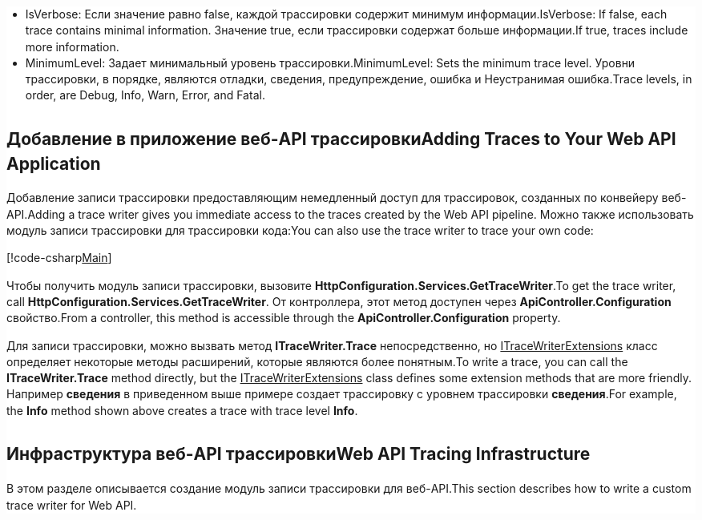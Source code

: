 - <span data-ttu-id="ad4ac-137">IsVerbose: Если значение равно false, каждой трассировки содержит минимум информации.</span><span class="sxs-lookup"><span data-stu-id="ad4ac-137">IsVerbose: If false, each trace contains minimal information.</span></span> <span data-ttu-id="ad4ac-138">Значение true, если трассировки содержат больше информации.</span><span class="sxs-lookup"><span data-stu-id="ad4ac-138">If true, traces include more information.</span></span>
- <span data-ttu-id="ad4ac-139">MinimumLevel: Задает минимальный уровень трассировки.</span><span class="sxs-lookup"><span data-stu-id="ad4ac-139">MinimumLevel: Sets the minimum trace level.</span></span> <span data-ttu-id="ad4ac-140">Уровни трассировки, в порядке, являются отладки, сведения, предупреждение, ошибка и Неустранимая ошибка.</span><span class="sxs-lookup"><span data-stu-id="ad4ac-140">Trace levels, in order, are Debug, Info, Warn, Error, and Fatal.</span></span>

## <a name="adding-traces-to-your-web-api-application"></a><span data-ttu-id="ad4ac-141">Добавление в приложение веб-API трассировки</span><span class="sxs-lookup"><span data-stu-id="ad4ac-141">Adding Traces to Your Web API Application</span></span>

<span data-ttu-id="ad4ac-142">Добавление записи трассировки предоставляющим немедленный доступ для трассировок, созданных по конвейеру веб-API.</span><span class="sxs-lookup"><span data-stu-id="ad4ac-142">Adding a trace writer gives you immediate access to the traces created by the Web API pipeline.</span></span> <span data-ttu-id="ad4ac-143">Можно также использовать модуль записи трассировки для трассировки кода:</span><span class="sxs-lookup"><span data-stu-id="ad4ac-143">You can also use the trace writer to trace your own code:</span></span>

[!code-csharp[Main](tracing-in-aspnet-web-api/samples/sample4.cs)]

<span data-ttu-id="ad4ac-144">Чтобы получить модуль записи трассировки, вызовите **HttpConfiguration.Services.GetTraceWriter**.</span><span class="sxs-lookup"><span data-stu-id="ad4ac-144">To get the trace writer, call **HttpConfiguration.Services.GetTraceWriter**.</span></span> <span data-ttu-id="ad4ac-145">От контроллера, этот метод доступен через **ApiController.Configuration** свойство.</span><span class="sxs-lookup"><span data-stu-id="ad4ac-145">From a controller, this method is accessible through the **ApiController.Configuration** property.</span></span>

<span data-ttu-id="ad4ac-146">Для записи трассировки, можно вызвать метод **ITraceWriter.Trace** непосредственно, но [ITraceWriterExtensions](https://msdn.microsoft.com/en-us/library/system.web.http.tracing.itracewriterextensions.aspx) класс определяет некоторые методы расширений, которые являются более понятным.</span><span class="sxs-lookup"><span data-stu-id="ad4ac-146">To write a trace, you can call the **ITraceWriter.Trace** method directly, but the [ITraceWriterExtensions](https://msdn.microsoft.com/en-us/library/system.web.http.tracing.itracewriterextensions.aspx) class defines some extension methods that are more friendly.</span></span> <span data-ttu-id="ad4ac-147">Например **сведения** в приведенном выше примере создает трассировку с уровнем трассировки **сведения**.</span><span class="sxs-lookup"><span data-stu-id="ad4ac-147">For example, the **Info** method shown above creates a trace with trace level **Info**.</span></span>

## <a name="web-api-tracing-infrastructure"></a><span data-ttu-id="ad4ac-148">Инфраструктура веб-API трассировки</span><span class="sxs-lookup"><span data-stu-id="ad4ac-148">Web API Tracing Infrastructure</span></span>

<span data-ttu-id="ad4ac-149">В этом разделе описывается создание модуль записи трассировки для веб-API.</span><span class="sxs-lookup"><span data-stu-id="ad4ac-149">This section describes how to write a custom trace writer for Web API.</span></span>
